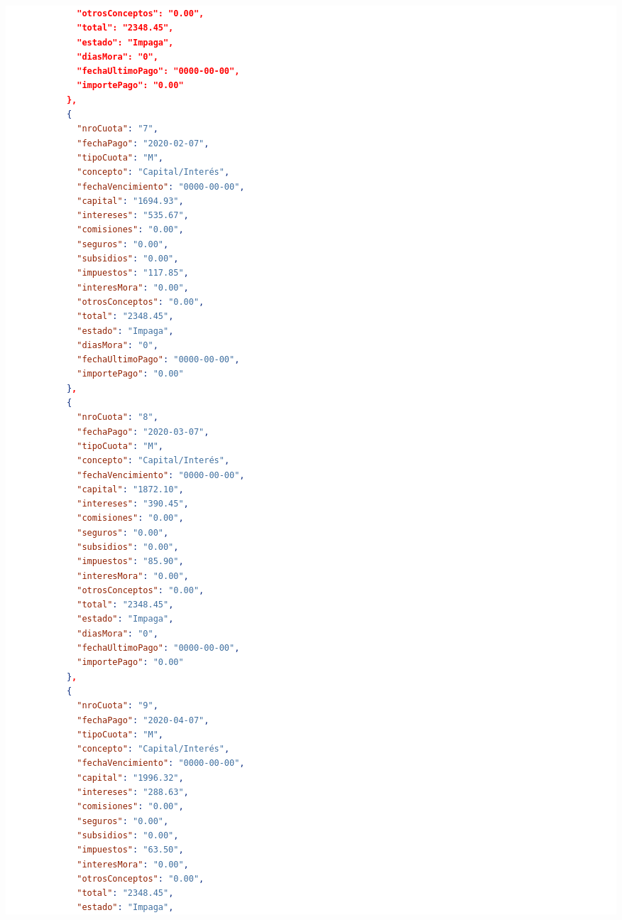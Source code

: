 ```json
              "otrosConceptos": "0.00",
              "total": "2348.45",
              "estado": "Impaga",
              "diasMora": "0",
              "fechaUltimoPago": "0000-00-00",
              "importePago": "0.00"
            },
            {
              "nroCuota": "7",
              "fechaPago": "2020-02-07",
              "tipoCuota": "M",
              "concepto": "Capital/Interés",
              "fechaVencimiento": "0000-00-00",
              "capital": "1694.93",
              "intereses": "535.67",
              "comisiones": "0.00",
              "seguros": "0.00",
              "subsidios": "0.00",
              "impuestos": "117.85",
              "interesMora": "0.00",
              "otrosConceptos": "0.00",
              "total": "2348.45",
              "estado": "Impaga",
              "diasMora": "0",
              "fechaUltimoPago": "0000-00-00",
              "importePago": "0.00"
            },
            {
              "nroCuota": "8",
              "fechaPago": "2020-03-07",
              "tipoCuota": "M",
              "concepto": "Capital/Interés",
              "fechaVencimiento": "0000-00-00",
              "capital": "1872.10",
              "intereses": "390.45",
              "comisiones": "0.00",
              "seguros": "0.00",
              "subsidios": "0.00",
              "impuestos": "85.90",
              "interesMora": "0.00",
              "otrosConceptos": "0.00",
              "total": "2348.45",
              "estado": "Impaga",
              "diasMora": "0",
              "fechaUltimoPago": "0000-00-00",
              "importePago": "0.00"
            },
            {
              "nroCuota": "9",
              "fechaPago": "2020-04-07",
              "tipoCuota": "M",
              "concepto": "Capital/Interés",
              "fechaVencimiento": "0000-00-00",
              "capital": "1996.32",
              "intereses": "288.63",
              "comisiones": "0.00",
              "seguros": "0.00",
              "subsidios": "0.00",
              "impuestos": "63.50",
              "interesMora": "0.00",
              "otrosConceptos": "0.00",
              "total": "2348.45",
              "estado": "Impaga",
```